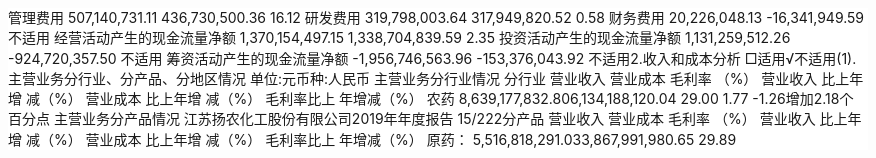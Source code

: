 管理费用
507,140,731.11
436,730,500.36
16.12
研发费用
319,798,003.64
317,949,820.52
0.58
财务费用
20,226,048.13
-16,341,949.59
不适用
经营活动产生的现金流量净额
1,370,154,497.15
1,338,704,839.59
2.35
投资活动产生的现金流量净额
1,131,259,512.26
-924,720,357.50
不适用
筹资活动产生的现金流量净额
-1,956,746,563.96
-153,376,043.92
不适用2.收入和成本分析
□适用√不适用(1).主营业务分行业、分产品、分地区情况
单位:元币种:人民币
主营业务分行业情况
分行业
营业收入
营业成本
毛利率
（%）
营业收入
比上年增
减（%）
营业成本
比上年增
减（%）
毛利率比上
年增减（%）
农药
8,639,177,832.806,134,188,120.04
29.00
1.77
-1.26增加2.18个
百分点
主营业务分产品情况
江苏扬农化工股份有限公司2019年年度报告
15/222分产品
营业收入
营业成本
毛利率
（%）
营业收入
比上年增
减（%）
营业成本
比上年增
减（%）
毛利率比上
年增减（%）
原药：
5,516,818,291.033,867,991,980.65
29.89